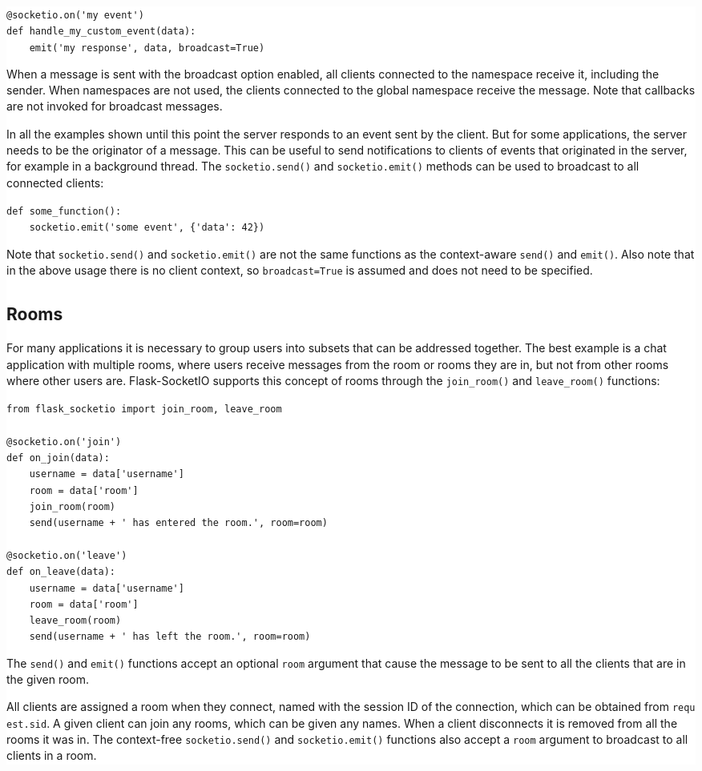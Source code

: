     @socketio.on('my event')
    def handle_my_custom_event(data):
        emit('my response', data, broadcast=True)
    

When a message is sent with the broadcast option enabled, all clients connected to the namespace receive it, including the sender. When namespaces are not used, the clients connected to the global namespace receive the message. Note that callbacks are not invoked for broadcast messages.

In all the examples shown until this point the server responds to an event sent by the client. But for some applications, the server needs to be the originator of a message. This can be useful to send notifications to clients of events that originated in the server, for example in a background thread. The `socketio.send()` and `socketio.emit()` methods can be used to broadcast to all connected clients:
    
    
    def some_function():
        socketio.emit('some event', {'data': 42})
    

Note that `socketio.send()` and `socketio.emit()` are not the same functions as the context-aware `send()` and `emit()`. Also note that in the above usage there is no client context, so `broadcast=True` is assumed and does not need to be specified.

## Rooms

For many applications it is necessary to group users into subsets that can be addressed together. The best example is a chat application with multiple rooms, where users receive messages from the room or rooms they are in, but not from other rooms where other users are. Flask-SocketIO supports this concept of rooms through the `join_room()` and `leave_room()` functions:
    
    
    from flask_socketio import join_room, leave_room
    
    @socketio.on('join')
    def on_join(data):
        username = data['username']
        room = data['room']
        join_room(room)
        send(username + ' has entered the room.', room=room)
    
    @socketio.on('leave')
    def on_leave(data):
        username = data['username']
        room = data['room']
        leave_room(room)
        send(username + ' has left the room.', room=room)
    

The `send()` and `emit()` functions accept an optional `room` argument that cause the message to be sent to all the clients that are in the given room.

All clients are assigned a room when they connect, named with the session ID of the connection, which can be obtained from `request.sid`. A given client can join any rooms, which can be given any names. When a client disconnects it is removed from all the rooms it was in. The context-free `socketio.send()` and `socketio.emit()` functions also accept a `room` argument to broadcast to all clients in a room.


[1]: http://socket.io
[2]: http://eventlet.net/
[3]: http://www.gevent.org/
[4]: https://pypi.python.org/pypi/gevent-websocket/
[5]: https://uwsgi-docs.readthedocs.io/en/latest/
[6]: http://redis.io/
[7]: https://www.rabbitmq.com/
[8]: http://kombu.readthedocs.org/en/latest/
[9]: https://github.com/socketio/socket.io-protocol
[10]: https://flask-socketio.readthedocs.io#flask_socketio.Namespace "flask_socketio.Namespace"
[11]: https://flask-socketio.readthedocs.io#flask_socketio.SocketIO "flask_socketio.SocketIO"
[12]: https://flask-login.readthedocs.org/en/latest/
[13]: http://gunicorn.org/
[14]: http://docs.celeryproject.org/projects/kombu/en/latest/introduction.html#transport-comparison
[15]: http://docs.celeryproject.org/projects/kombu/en/latest/userguide/connections.html?highlight=urls#urls
[16]: https://gevent-socketio.readthedocs.org/en/latest/